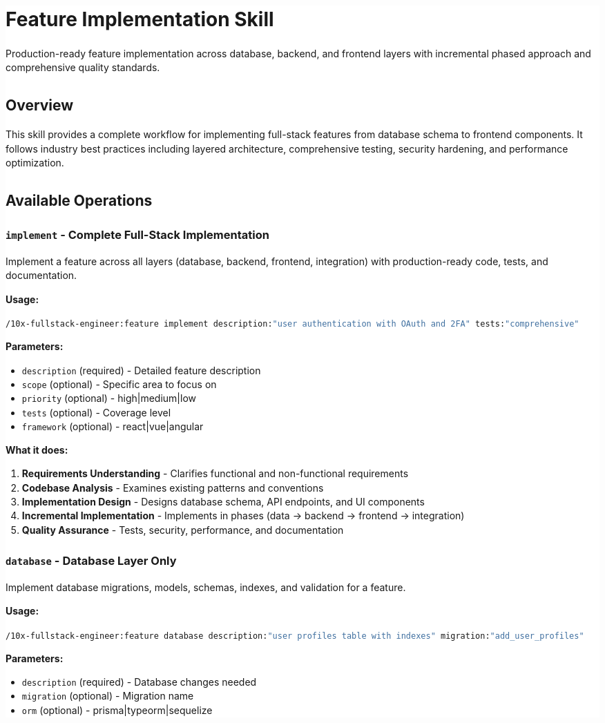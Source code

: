# Feature Implementation Skill

Production-ready feature implementation across database, backend, and frontend layers with incremental phased approach and comprehensive quality standards.

## Overview

This skill provides a complete workflow for implementing full-stack features from database schema to frontend components. It follows industry best practices including layered architecture, comprehensive testing, security hardening, and performance optimization.

## Available Operations

### `implement` - Complete Full-Stack Implementation

Implement a feature across all layers (database, backend, frontend, integration) with production-ready code, tests, and documentation.

**Usage:**
```bash
/10x-fullstack-engineer:feature implement description:"user authentication with OAuth and 2FA" tests:"comprehensive"
```

**Parameters:**
- `description` (required) - Detailed feature description
- `scope` (optional) - Specific area to focus on
- `priority` (optional) - high|medium|low
- `tests` (optional) - Coverage level
- `framework` (optional) - react|vue|angular

**What it does:**
1. **Requirements Understanding** - Clarifies functional and non-functional requirements
2. **Codebase Analysis** - Examines existing patterns and conventions
3. **Implementation Design** - Designs database schema, API endpoints, and UI components
4. **Incremental Implementation** - Implements in phases (data → backend → frontend → integration)
5. **Quality Assurance** - Tests, security, performance, and documentation

### `database` - Database Layer Only

Implement database migrations, models, schemas, indexes, and validation for a feature.

**Usage:**
```bash
/10x-fullstack-engineer:feature database description:"user profiles table with indexes" migration:"add_user_profiles"
```

**Parameters:**
- `description` (required) - Database changes needed
- `migration` (optional) - Migration name
- `orm` (optional) - prisma|typeorm|sequelize
